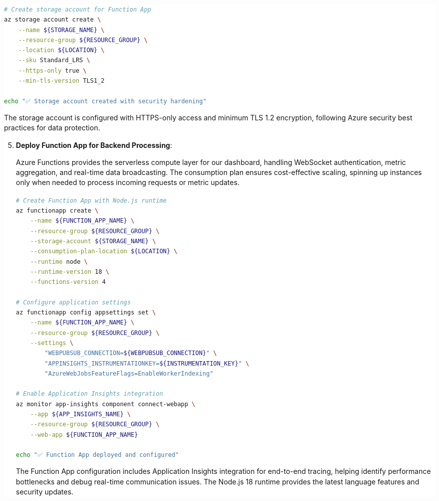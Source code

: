    ```bash
   # Create storage account for Function App
   az storage account create \
       --name ${STORAGE_NAME} \
       --resource-group ${RESOURCE_GROUP} \
       --location ${LOCATION} \
       --sku Standard_LRS \
       --https-only true \
       --min-tls-version TLS1_2

   echo "✅ Storage account created with security hardening"
   ```

   The storage account is configured with HTTPS-only access and minimum TLS 1.2 encryption, following Azure security best practices for data protection.

5. **Deploy Function App for Backend Processing**:

   Azure Functions provides the serverless compute layer for our dashboard, handling WebSocket authentication, metric aggregation, and real-time data broadcasting. The consumption plan ensures cost-effective scaling, spinning up instances only when needed to process incoming requests or metric updates.

   ```bash
   # Create Function App with Node.js runtime
   az functionapp create \
       --name ${FUNCTION_APP_NAME} \
       --resource-group ${RESOURCE_GROUP} \
       --storage-account ${STORAGE_NAME} \
       --consumption-plan-location ${LOCATION} \
       --runtime node \
       --runtime-version 18 \
       --functions-version 4

   # Configure application settings
   az functionapp config appsettings set \
       --name ${FUNCTION_APP_NAME} \
       --resource-group ${RESOURCE_GROUP} \
       --settings \
           "WEBPUBSUB_CONNECTION=${WEBPUBSUB_CONNECTION}" \
           "APPINSIGHTS_INSTRUMENTATIONKEY=${INSTRUMENTATION_KEY}" \
           "AzureWebJobsFeatureFlags=EnableWorkerIndexing"

   # Enable Application Insights integration
   az monitor app-insights component connect-webapp \
       --app ${APP_INSIGHTS_NAME} \
       --resource-group ${RESOURCE_GROUP} \
       --web-app ${FUNCTION_APP_NAME}

   echo "✅ Function App deployed and configured"
   ```

   The Function App configuration includes Application Insights integration for end-to-end tracing, helping identify performance bottlenecks and debug real-time communication issues. The Node.js 18 runtime provides the latest language features and security updates.
